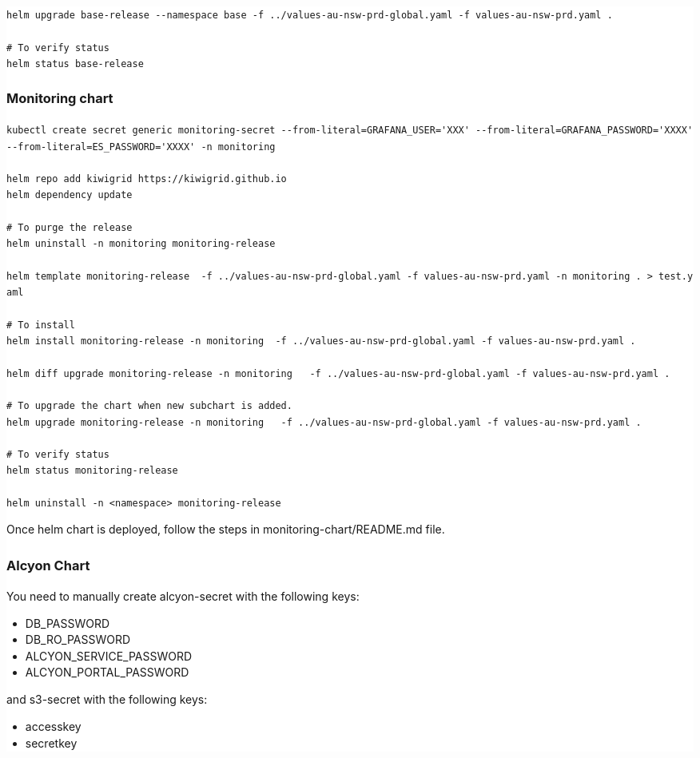 ````
helm upgrade base-release --namespace base -f ../values-au-nsw-prd-global.yaml -f values-au-nsw-prd.yaml .

# To verify status
helm status base-release
````

### Monitoring chart

````
kubectl create secret generic monitoring-secret --from-literal=GRAFANA_USER='XXX' --from-literal=GRAFANA_PASSWORD='XXXX' --from-literal=ES_PASSWORD='XXXX' -n monitoring

helm repo add kiwigrid https://kiwigrid.github.io  
helm dependency update

# To purge the release
helm uninstall -n monitoring monitoring-release 

helm template monitoring-release  -f ../values-au-nsw-prd-global.yaml -f values-au-nsw-prd.yaml -n monitoring . > test.yaml

# To install
helm install monitoring-release -n monitoring  -f ../values-au-nsw-prd-global.yaml -f values-au-nsw-prd.yaml .

helm diff upgrade monitoring-release -n monitoring   -f ../values-au-nsw-prd-global.yaml -f values-au-nsw-prd.yaml .

# To upgrade the chart when new subchart is added.
helm upgrade monitoring-release -n monitoring   -f ../values-au-nsw-prd-global.yaml -f values-au-nsw-prd.yaml .

# To verify status
helm status monitoring-release

helm uninstall -n <namespace> monitoring-release 
````

Once helm chart is deployed, follow the steps in monitoring-chart/README.md file.

### Alcyon Chart

You need to manually create alcyon-secret with the following keys:
- DB_PASSWORD
- DB_RO_PASSWORD
- ALCYON_SERVICE_PASSWORD
- ALCYON_PORTAL_PASSWORD

and s3-secret with the following keys:
- accesskey
- secretkey
